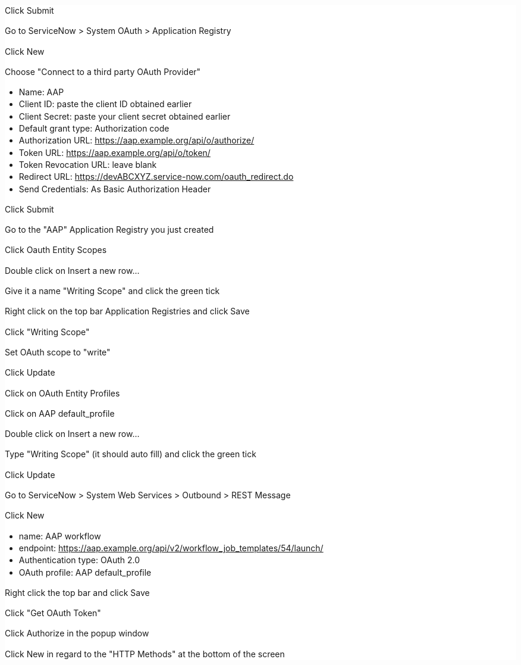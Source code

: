 Click Submit

Go to ServiceNow > System OAuth > Application Registry

Click New

Choose "Connect to a third party OAuth Provider"

- Name: AAP
- Client ID: paste the client ID obtained earlier
- Client Secret: paste your client secret obtained earlier
- Default grant type: Authorization code
- Authorization URL: https://aap.example.org/api/o/authorize/
- Token URL: https://aap.example.org/api/o/token/
- Token Revocation URL: leave blank
- Redirect URL: https://devABCXYZ.service-now.com/oauth_redirect.do
- Send Credentials: As Basic Authorization Header

Click Submit

Go to the "AAP" Application Registry you just created

Click Oauth Entity Scopes

Double click on Insert a new row...

Give it a name "Writing Scope" and click the green tick

Right click on the top bar Application Registries and click Save

Click "Writing Scope"

Set OAuth scope to "write"

Click Update

Click on OAuth Entity Profiles

Click on AAP default_profile

Double click on Insert a new row...

Type "Writing Scope" (it should auto fill) and click the green tick

Click Update

Go to ServiceNow > System Web Services > Outbound > REST Message

Click New

- name: AAP workflow
- endpoint: https://aap.example.org/api/v2/workflow_job_templates/54/launch/
- Authentication type: OAuth 2.0
- OAuth profile: AAP default_profile

Right click the top bar and click Save

Click "Get OAuth Token"

Click Authorize in the popup window

Click New in regard to the "HTTP Methods" at the bottom of the screen

